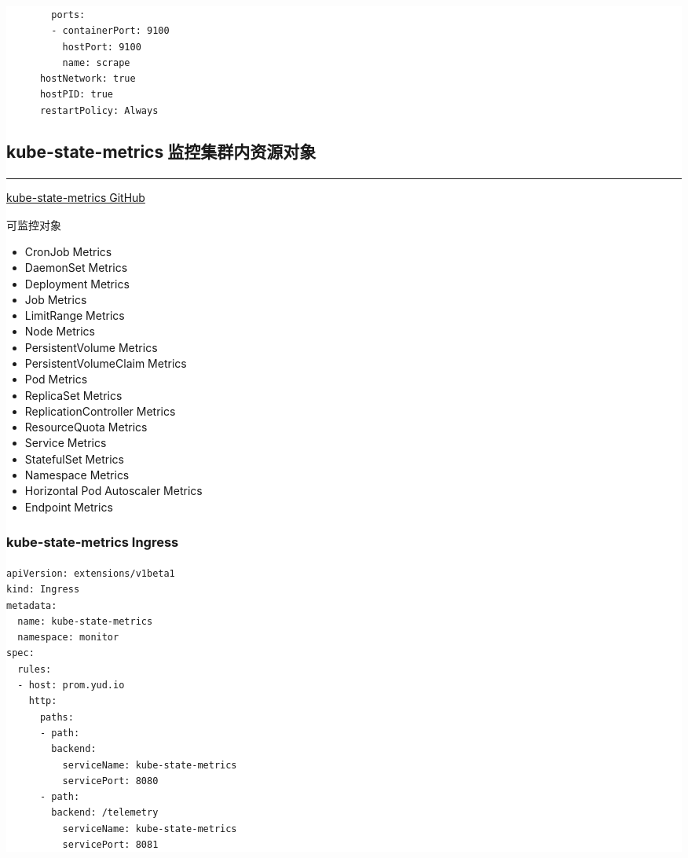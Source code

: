             ports:
            - containerPort: 9100
              hostPort: 9100
              name: scrape
          hostNetwork: true
          hostPID: true
          restartPolicy: Always

## kube-state-metrics 监控集群内资源对象

-------------------------------------

[kube-state-metrics GitHub](https://github.com/kubernetes/kube-state-metrics "kube-state-metrics GitHub")

可监控对象

* CronJob Metrics
* DaemonSet Metrics
* Deployment Metrics
* Job Metrics
* LimitRange Metrics
* Node Metrics
* PersistentVolume Metrics
* PersistentVolumeClaim Metrics
* Pod Metrics
* ReplicaSet Metrics
* ReplicationController Metrics
* ResourceQuota Metrics
* Service Metrics
* StatefulSet Metrics
* Namespace Metrics
* Horizontal Pod Autoscaler Metrics
* Endpoint Metrics

### kube-state-metrics Ingress

    apiVersion: extensions/v1beta1
    kind: Ingress
    metadata:
      name: kube-state-metrics
      namespace: monitor
    spec:
      rules:
      - host: prom.yud.io
        http:
          paths:
          - path:
            backend:
              serviceName: kube-state-metrics
              servicePort: 8080
          - path:
            backend: /telemetry
              serviceName: kube-state-metrics
              servicePort: 8081
